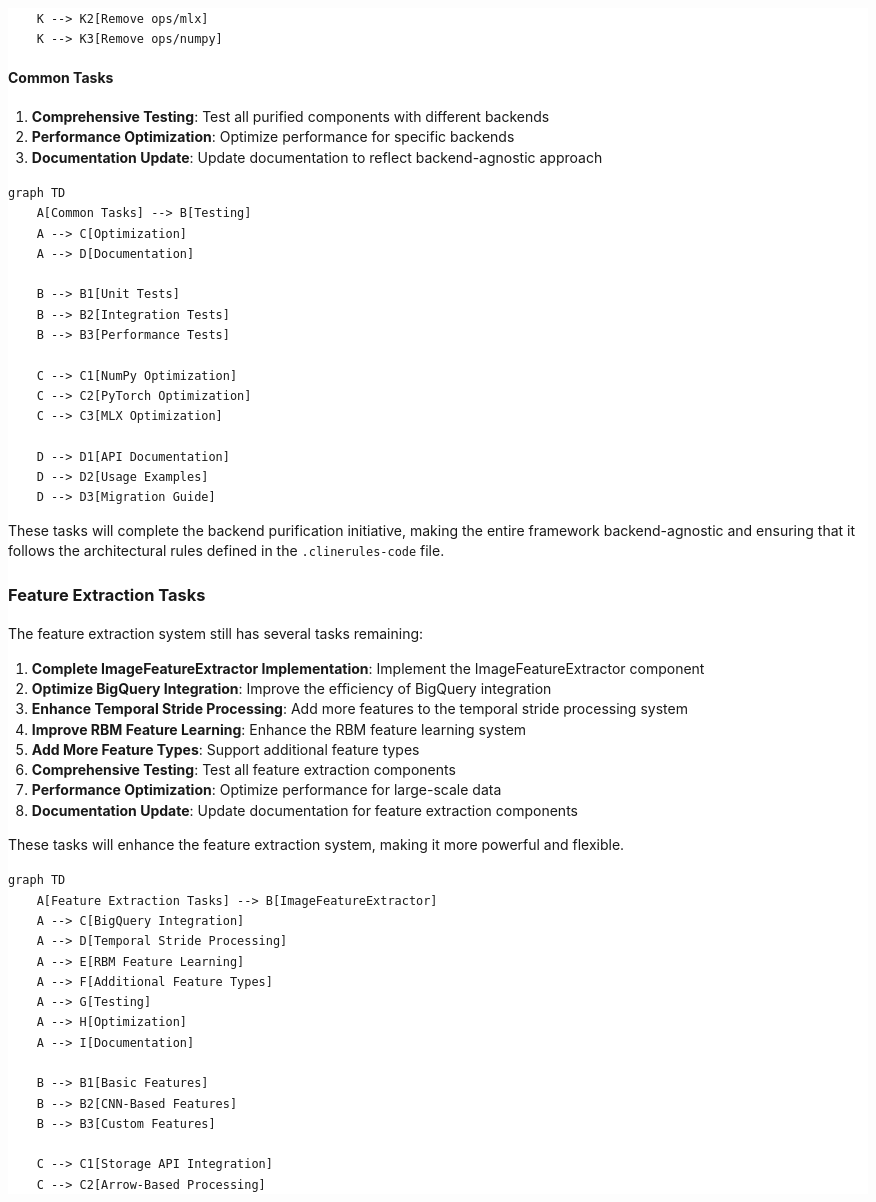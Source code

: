 ```mermaid
    K --> K2[Remove ops/mlx]
    K --> K3[Remove ops/numpy]
```

#### Common Tasks

1. **Comprehensive Testing**: Test all purified components with different backends
2. **Performance Optimization**: Optimize performance for specific backends
3. **Documentation Update**: Update documentation to reflect backend-agnostic approach

```mermaid
graph TD
    A[Common Tasks] --> B[Testing]
    A --> C[Optimization]
    A --> D[Documentation]
    
    B --> B1[Unit Tests]
    B --> B2[Integration Tests]
    B --> B3[Performance Tests]
    
    C --> C1[NumPy Optimization]
    C --> C2[PyTorch Optimization]
    C --> C3[MLX Optimization]
    
    D --> D1[API Documentation]
    D --> D2[Usage Examples]
    D --> D3[Migration Guide]
```

These tasks will complete the backend purification initiative, making the entire framework backend-agnostic and ensuring that it follows the architectural rules defined in the `.clinerules-code` file.

### Feature Extraction Tasks

The feature extraction system still has several tasks remaining:

1. **Complete ImageFeatureExtractor Implementation**: Implement the ImageFeatureExtractor component
2. **Optimize BigQuery Integration**: Improve the efficiency of BigQuery integration
3. **Enhance Temporal Stride Processing**: Add more features to the temporal stride processing system
4. **Improve RBM Feature Learning**: Enhance the RBM feature learning system
5. **Add More Feature Types**: Support additional feature types
6. **Comprehensive Testing**: Test all feature extraction components
7. **Performance Optimization**: Optimize performance for large-scale data
8. **Documentation Update**: Update documentation for feature extraction components

These tasks will enhance the feature extraction system, making it more powerful and flexible.

```mermaid
graph TD
    A[Feature Extraction Tasks] --> B[ImageFeatureExtractor]
    A --> C[BigQuery Integration]
    A --> D[Temporal Stride Processing]
    A --> E[RBM Feature Learning]
    A --> F[Additional Feature Types]
    A --> G[Testing]
    A --> H[Optimization]
    A --> I[Documentation]
    
    B --> B1[Basic Features]
    B --> B2[CNN-Based Features]
    B --> B3[Custom Features]
    
    C --> C1[Storage API Integration]
    C --> C2[Arrow-Based Processing]
```